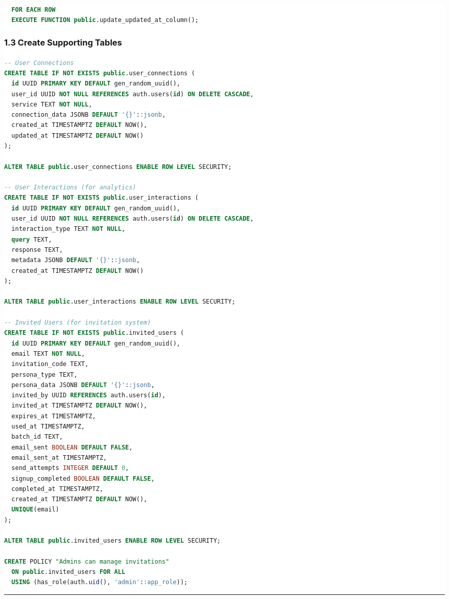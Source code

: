 ```sql
  FOR EACH ROW
  EXECUTE FUNCTION public.update_updated_at_column();
```

### 1.3 Create Supporting Tables

```sql
-- User Connections
CREATE TABLE IF NOT EXISTS public.user_connections (
  id UUID PRIMARY KEY DEFAULT gen_random_uuid(),
  user_id UUID NOT NULL REFERENCES auth.users(id) ON DELETE CASCADE,
  service TEXT NOT NULL,
  connection_data JSONB DEFAULT '{}'::jsonb,
  created_at TIMESTAMPTZ DEFAULT NOW(),
  updated_at TIMESTAMPTZ DEFAULT NOW()
);

ALTER TABLE public.user_connections ENABLE ROW LEVEL SECURITY;

-- User Interactions (for analytics)
CREATE TABLE IF NOT EXISTS public.user_interactions (
  id UUID PRIMARY KEY DEFAULT gen_random_uuid(),
  user_id UUID NOT NULL REFERENCES auth.users(id) ON DELETE CASCADE,
  interaction_type TEXT NOT NULL,
  query TEXT,
  response TEXT,
  metadata JSONB DEFAULT '{}'::jsonb,
  created_at TIMESTAMPTZ DEFAULT NOW()
);

ALTER TABLE public.user_interactions ENABLE ROW LEVEL SECURITY;

-- Invited Users (for invitation system)
CREATE TABLE IF NOT EXISTS public.invited_users (
  id UUID PRIMARY KEY DEFAULT gen_random_uuid(),
  email TEXT NOT NULL,
  invitation_code TEXT,
  persona_type TEXT,
  persona_data JSONB DEFAULT '{}'::jsonb,
  invited_by UUID REFERENCES auth.users(id),
  invited_at TIMESTAMPTZ DEFAULT NOW(),
  expires_at TIMESTAMPTZ,
  used_at TIMESTAMPTZ,
  batch_id TEXT,
  email_sent BOOLEAN DEFAULT FALSE,
  email_sent_at TIMESTAMPTZ,
  send_attempts INTEGER DEFAULT 0,
  signup_completed BOOLEAN DEFAULT FALSE,
  completed_at TIMESTAMPTZ,
  created_at TIMESTAMPTZ DEFAULT NOW(),
  UNIQUE(email)
);

ALTER TABLE public.invited_users ENABLE ROW LEVEL SECURITY;

CREATE POLICY "Admins can manage invitations"
  ON public.invited_users FOR ALL
  USING (has_role(auth.uid(), 'admin'::app_role));
```

---